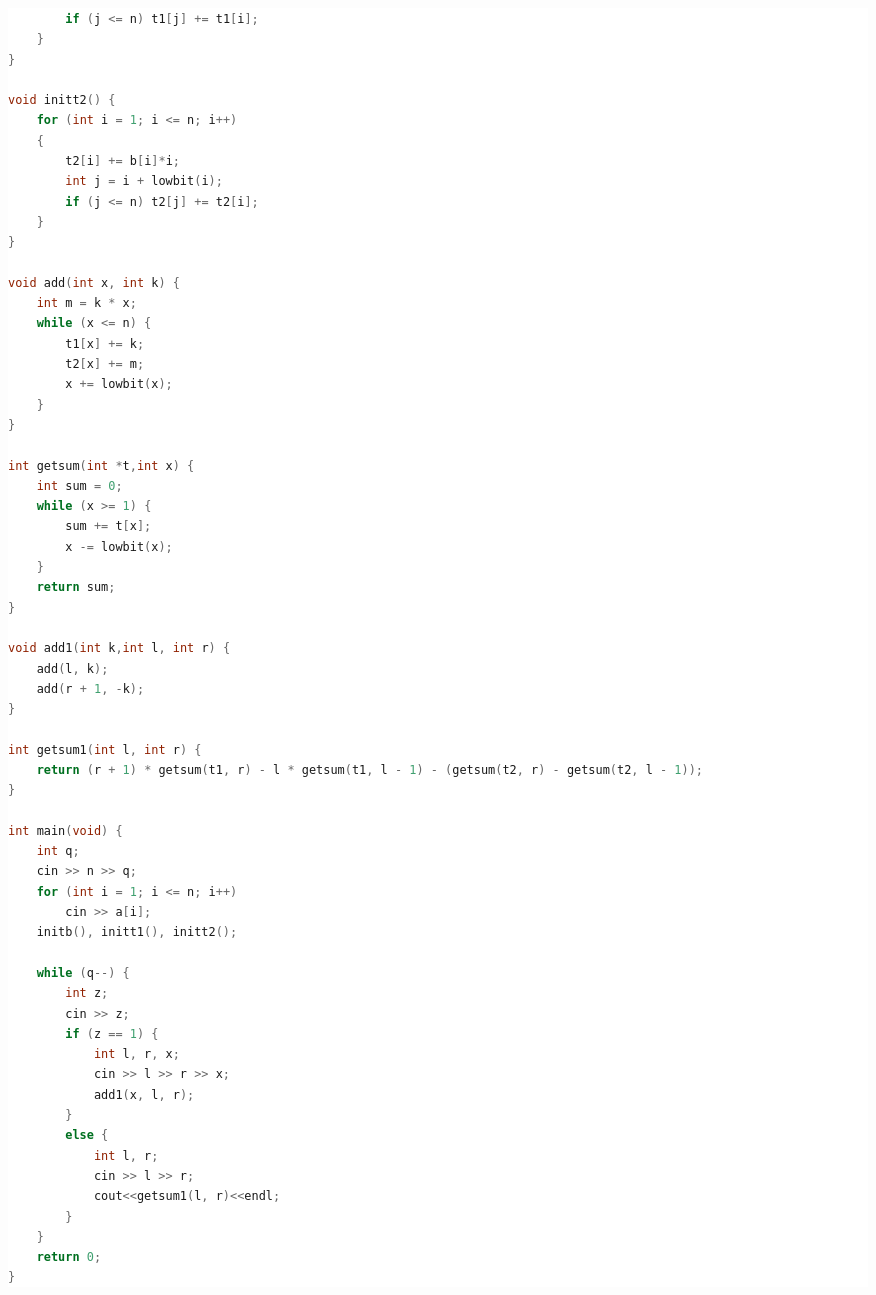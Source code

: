 ```c++
		if (j <= n) t1[j] += t1[i];
	}
}

void initt2() {
	for (int i = 1; i <= n; i++)
	{
		t2[i] += b[i]*i;
		int j = i + lowbit(i);
		if (j <= n) t2[j] += t2[i];
	}
}

void add(int x, int k) {
	int m = k * x;
	while (x <= n) {
		t1[x] += k;
		t2[x] += m;
		x += lowbit(x);
	}
}

int getsum(int *t,int x) {
	int sum = 0;
	while (x >= 1) {
		sum += t[x];
		x -= lowbit(x);
	}
	return sum;
}

void add1(int k,int l, int r) {
	add(l, k);
	add(r + 1, -k);
}

int getsum1(int l, int r) {
	return (r + 1) * getsum(t1, r) - l * getsum(t1, l - 1) - (getsum(t2, r) - getsum(t2, l - 1));
}

int main(void) {
	int q;
	cin >> n >> q;
	for (int i = 1; i <= n; i++)
		cin >> a[i];
	initb(), initt1(), initt2();
	
	while (q--) {
		int z;
		cin >> z;
		if (z == 1) {
			int l, r, x;
			cin >> l >> r >> x;
			add1(x, l, r);
		}
		else {
			int l, r;
			cin >> l >> r;
			cout<<getsum1(l, r)<<endl;
		}
	}
	return 0;
}
```